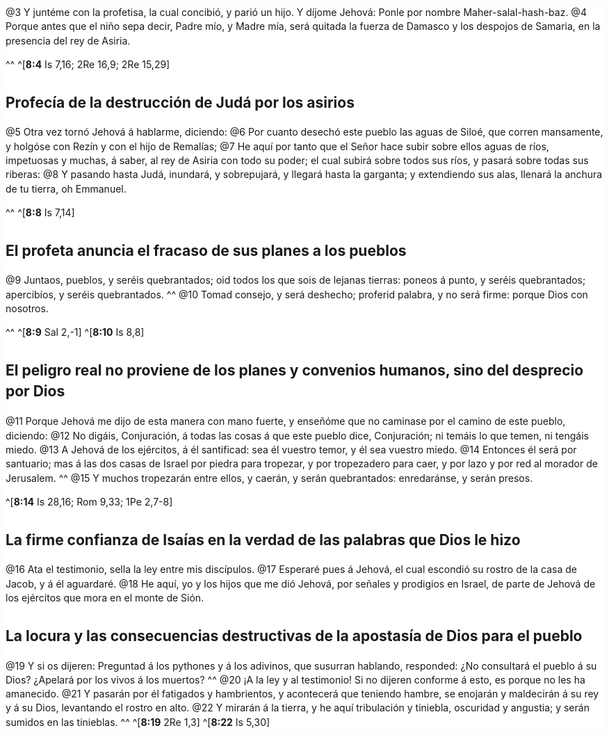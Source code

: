 @3 Y juntéme con la profetisa, la cual concibió, y parió un hijo. Y díjome Jehová: Ponle por nombre Maher-salal-hash-baz. @4 Porque antes que el niño sepa decir, Padre mío, y Madre mía, será quitada la fuerza de Damasco y los despojos de Samaria, en la presencia del rey de Asiria. 

^^ 
^[**8:4** Is 7,16; 2Re 16,9; 2Re 15,29]

## Profecía de la destrucción de Judá por los asirios
@5 Otra vez tornó Jehová á hablarme, diciendo: @6 Por cuanto desechó este pueblo las aguas de Siloé, que corren mansamente, y holgóse con Rezín y con el hijo de Remalías; @7 He aquí por tanto que el Señor hace subir sobre ellos aguas de ríos, impetuosas y muchas, á saber, al rey de Asiria con todo su poder; el cual subirá sobre todos sus ríos, y pasará sobre todas sus riberas: @8 Y pasando hasta Judá, inundará, y sobrepujará, y llegará hasta la garganta; y extendiendo sus alas, llenará la anchura de tu tierra, oh Emmanuel. 

^^ 
^[**8:8** Is 7,14]

## El profeta anuncia el fracaso de sus planes a los pueblos
@9 Juntaos, pueblos, y seréis quebrantados; oid todos los que sois de lejanas tierras: poneos á punto, y seréis quebrantados; apercibíos, y seréis quebrantados. ^^ @10 Tomad consejo, y será deshecho; proferid palabra, y no será firme: porque Dios con nosotros. 

^^ 
^[**8:9** Sal 2,-1] ^[**8:10** Is 8,8]

## El peligro real no proviene de los planes y convenios humanos, sino del desprecio por Dios
@11 Porque Jehová me dijo de esta manera con mano fuerte, y enseñóme que no caminase por el camino de este pueblo, diciendo: @12 No digáis, Conjuración, á todas las cosas á que este pueblo dice, Conjuración; ni temáis lo que temen, ni tengáis miedo. @13 A Jehová de los ejércitos, á él santificad: sea él vuestro temor, y él sea vuestro miedo. @14 Entonces él será por santuario; mas á las dos casas de Israel por piedra para tropezar, y por tropezadero para caer, y por lazo y por red al morador de Jerusalem. ^^ @15 Y muchos tropezarán entre ellos, y caerán, y serán quebrantados: enredaránse, y serán presos. 

^[**8:14** Is 28,16; Rom 9,33; 1Pe 2,7-8]

## La firme confianza de Isaías en la verdad de las palabras que Dios le hizo
@16 Ata el testimonio, sella la ley entre mis discípulos. @17 Esperaré pues á Jehová, el cual escondió su rostro de la casa de Jacob, y á él aguardaré. @18 He aquí, yo y los hijos que me dió Jehová, por señales y prodigios en Israel, de parte de Jehová de los ejércitos que mora en el monte de Sión. 


## La locura y las consecuencias destructivas de la apostasía de Dios para el pueblo
@19 Y si os dijeren: Preguntad á los pythones y á los adivinos, que susurran hablando, responded: ¿No consultará el pueblo á su Dios? ¿Apelará por los vivos á los muertos? ^^ @20 ¡A la ley y al testimonio! Si no dijeren conforme á esto, es porque no les ha amanecido. @21 Y pasarán por él fatigados y hambrientos, y acontecerá que teniendo hambre, se enojarán y maldecirán á su rey y á su Dios, levantando el rostro en alto. @22 Y mirarán á la tierra, y he aquí tribulación y tiniebla, oscuridad y angustia; y serán sumidos en las tinieblas. ^^ 
^[**8:19** 2Re 1,3] ^[**8:22** Is 5,30] 
